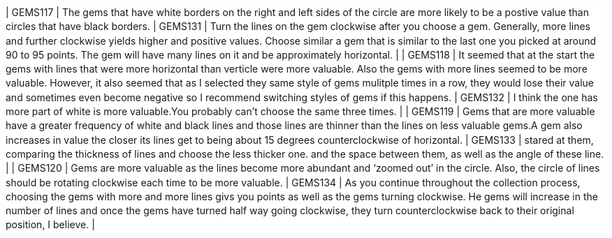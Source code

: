 | GEMS117  | The gems that have white borders on the right and left sides of the circle are more likely to be a postive value than circles that have black borders.                                                                                                                                                                                                                                                                                       | GEMS131        | Turn the lines on the gem clockwise after you choose a gem. Generally, more lines and further clockwise yields higher and positive values. Choose similar a gem that is similar to the last one you picked at around 90 to 95 points. The gem will have many lines on it and be approximately horizontal.                                                                                                                                                                                                                                                                                                                                                                                                                                                                                                                                                                                                                                                                                                                                                |
| GEMS118  | It seemed that at the start the gems with lines that were more horizontal than verticle were more valuable. Also the gems with more lines seemed to be more valuable. However, it also seemed that as I selected they same style of gems mulitple times in a row, they would lose their value and sometimes even become negative so I recommend switching styles of gems if this happens.                                                    | GEMS132        | I think the one has more part of white is more valuable.You probably can’t choose the same three times.                                                                                                                                                                                                                                                                                                                                                                                                                                                                                                                                                                                                                                                                                                                                                                                                                                                                                                                                                  |
| GEMS119  | Gems that are more valuable have a greater frequency of white and black lines and those lines are thinner than the lines on less valuable gems.A gem also increases in value the closer its lines get to being about 15 degrees counterclockwise of horizontal.                                                                                                                                                                              | GEMS133        | stared at them, comparing the thickness of lines and choose the less thicker one. and the space between them, as well as the angle of these line.                                                                                                                                                                                                                                                                                                                                                                                                                                                                                                                                                                                                                                                                                                                                                                                                                                                                                                        |
| GEMS120  | Gems are more valuable as the lines become more abundant and ‘zoomed out’ in the circle. Also, the circle of lines should be rotating clockwise each time to be more valuable.                                                                                                                                                                                                                                                               | GEMS134        | As you continue throughout the collection process, choosing the gems with more and more lines givs you points as well as the gems turning clockwise. He gems will increase in the number of lines and once the gems have turned half way going clockwise, they turn counterclockwise back to their original position, I believe.                                                                                                                                                                                                                                                                                                                                                                                                                                                                                                                                                                                                                                                                                                                         |